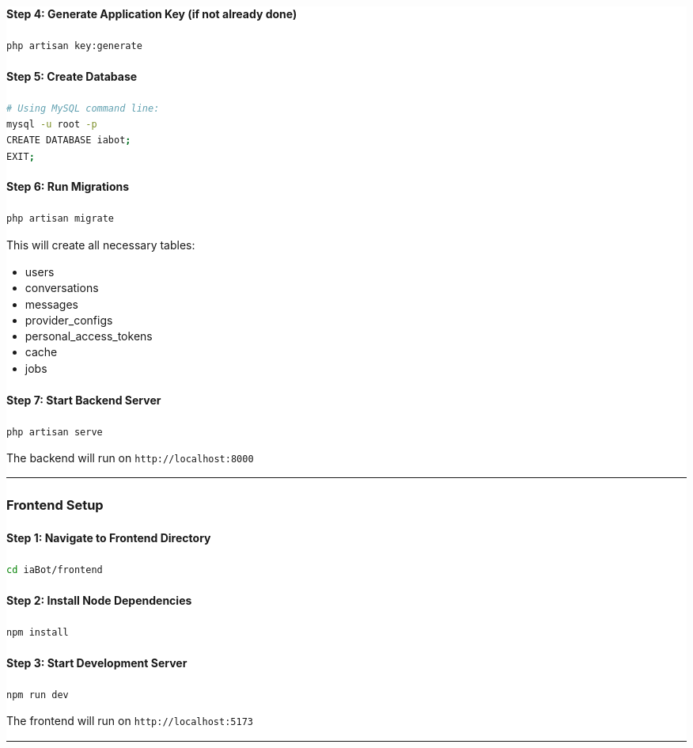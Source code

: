 #### Step 4: Generate Application Key (if not already done)
```bash
php artisan key:generate
```

#### Step 5: Create Database
```bash
# Using MySQL command line:
mysql -u root -p
CREATE DATABASE iabot;
EXIT;
```

#### Step 6: Run Migrations
```bash
php artisan migrate
```

This will create all necessary tables:
- users
- conversations
- messages
- provider_configs
- personal_access_tokens
- cache
- jobs

#### Step 7: Start Backend Server
```bash
php artisan serve
```

The backend will run on `http://localhost:8000`

---

### Frontend Setup

#### Step 1: Navigate to Frontend Directory
```bash
cd iaBot/frontend
```

#### Step 2: Install Node Dependencies
```bash
npm install
```

#### Step 3: Start Development Server
```bash
npm run dev
```

The frontend will run on `http://localhost:5173`

---
